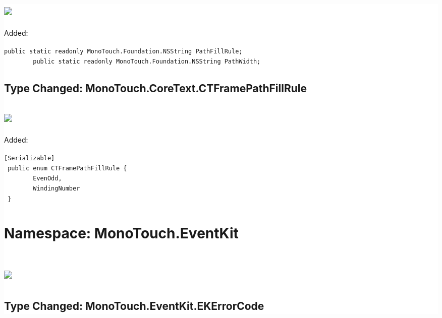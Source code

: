  <a name="" class="injected"></a>


##  [ <span class="icon"><img src="from_3.1.3_to_3.2/Images/icon-trans.gif"></span>](http://ios.xamarin.com/Releases/MonoTouch_3/MonoTouch_3.2#)

Added:

```
public static readonly MonoTouch.Foundation.NSString PathFillRule;
        public static readonly MonoTouch.Foundation.NSString PathWidth;
```

 <a name="Type_Changed:_MonoTouch.CoreText.CTFramePathFillRule" class="injected"></a>


## Type Changed: MonoTouch.CoreText.CTFramePathFillRule

 <a name="" class="injected"></a>


##  [ <span class="icon"><img src="from_3.1.3_to_3.2/Images/icon-trans.gif"></span>](http://ios.xamarin.com/Releases/MonoTouch_3/MonoTouch_3.2#)

Added:

```
[Serializable]
 public enum CTFramePathFillRule {
        EvenOdd,
        WindingNumber
 }
```

 <a name="Namespace:_MonoTouch.EventKit" class="injected"></a>


# Namespace: MonoTouch.EventKit

 <a name="" class="injected"></a>


#  [ <span class="icon"><img src="from_3.1.3_to_3.2/Images/icon-trans.gif"></span>](http://ios.xamarin.com/Releases/MonoTouch_3/MonoTouch_3.2#)

 <a name="Type_Changed:_MonoTouch.EventKit.EKErrorCode" class="injected"></a>


## Type Changed: MonoTouch.EventKit.EKErrorCode

 <a name="" class="injected"></a>
